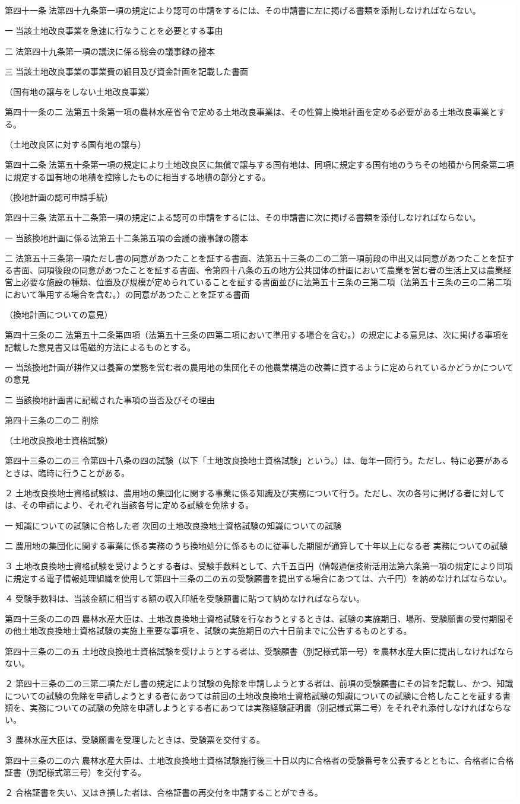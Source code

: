 第四十一条 法第四十九条第一項の規定により認可の申請をするには、その申請書に左に掲げる書類を添附しなければならない。

一 当該土地改良事業を急速に行なうことを必要とする事由

二 法第四十九条第一項の議決に係る総会の議事録の謄本

三 当該土地改良事業の事業費の細目及び資金計画を記載した書面

（国有地の譲与をしない土地改良事業）

第四十一条の二 法第五十条第一項の農林水産省令で定める土地改良事業は、その性質上換地計画を定める必要がある土地改良事業とする。

（土地改良区に対する国有地の譲与）

第四十二条 法第五十条第一項の規定により土地改良区に無償で譲与する国有地は、同項に規定する国有地のうちその地積から同条第二項に規定する国有地の地積を控除したものに相当する地積の部分とする。

（換地計画の認可申請手続）

第四十三条 法第五十二条第一項の規定による認可の申請をするには、その申請書に次に掲げる書類を添付しなければならない。

一 当該換地計画に係る法第五十二条第五項の会議の議事録の謄本

二 法第五十三条第一項ただし書の同意があつたことを証する書面、法第五十三条の二の二第一項前段の申出又は同意があつたことを証する書面、同項後段の同意があつたことを証する書面、令第四十八条の五の地方公共団体の計画において農業を営む者の生活上又は農業経営上必要な施設の種類、位置及び規模が定められていることを証する書面並びに法第五十三条の三第二項（法第五十三条の三の二第二項において準用する場合を含む。）の同意があつたことを証する書面

（換地計画についての意見）

第四十三条の二 法第五十二条第四項（法第五十三条の四第二項において準用する場合を含む。）の規定による意見は、次に掲げる事項を記載した意見書又は電磁的方法によるものとする。

一 当該換地計画が耕作又は養畜の業務を営む者の農用地の集団化その他農業構造の改善に資するように定められているかどうかについての意見

二 当該換地計画書に記載された事項の当否及びその理由

第四十三条の二の二 削除

（土地改良換地士資格試験）

第四十三条の二の三 令第四十八条の四の試験（以下「土地改良換地士資格試験」という。）は、毎年一回行う。ただし、特に必要があるときは、臨時に行うことがある。

２ 土地改良換地士資格試験は、農用地の集団化に関する事業に係る知識及び実務について行う。ただし、次の各号に掲げる者に対しては、その申請により、それぞれ当該各号に定める試験を免除する。

一 知識についての試験に合格した者 次回の土地改良換地士資格試験の知識についての試験

二 農用地の集団化に関する事業に係る実務のうち換地処分に係るものに従事した期間が通算して十年以上になる者 実務についての試験

３ 土地改良換地士資格試験を受けようとする者は、受験手数料として、六千五百円（情報通信技術活用法第六条第一項の規定により同項に規定する電子情報処理組織を使用して第四十三条の二の五の受験願書を提出する場合にあつては、六千円）を納めなければならない。

４ 受験手数料は、当該金額に相当する額の収入印紙を受験願書に貼つて納めなければならない。

第四十三条の二の四 農林水産大臣は、土地改良換地士資格試験を行なおうとするときは、試験の実施期日、場所、受験願書の受付期間その他土地改良換地士資格試験の実施上重要な事項を、試験の実施期日の六十日前までに公告するものとする。

第四十三条の二の五 土地改良換地士資格試験を受けようとする者は、受験願書（別記様式第一号）を農林水産大臣に提出しなければならない。

２ 第四十三条の二の三第二項ただし書の規定により試験の免除を申請しようとする者は、前項の受験願書にその旨を記載し、かつ、知識についての試験の免除を申請しようとする者にあつては前回の土地改良換地士資格試験の知識についての試験に合格したことを証する書類を、実務についての試験の免除を申請しようとする者にあつては実務経験証明書（別記様式第二号）をそれぞれ添付しなければならない。

３ 農林水産大臣は、受験願書を受理したときは、受験票を交付する。

第四十三条の二の六 農林水産大臣は、土地改良換地士資格試験施行後三十日以内に合格者の受験番号を公表するとともに、合格者に合格証書（別記様式第三号）を交付する。

２ 合格証書を失い、又はき損した者は、合格証書の再交付を申請することができる。
